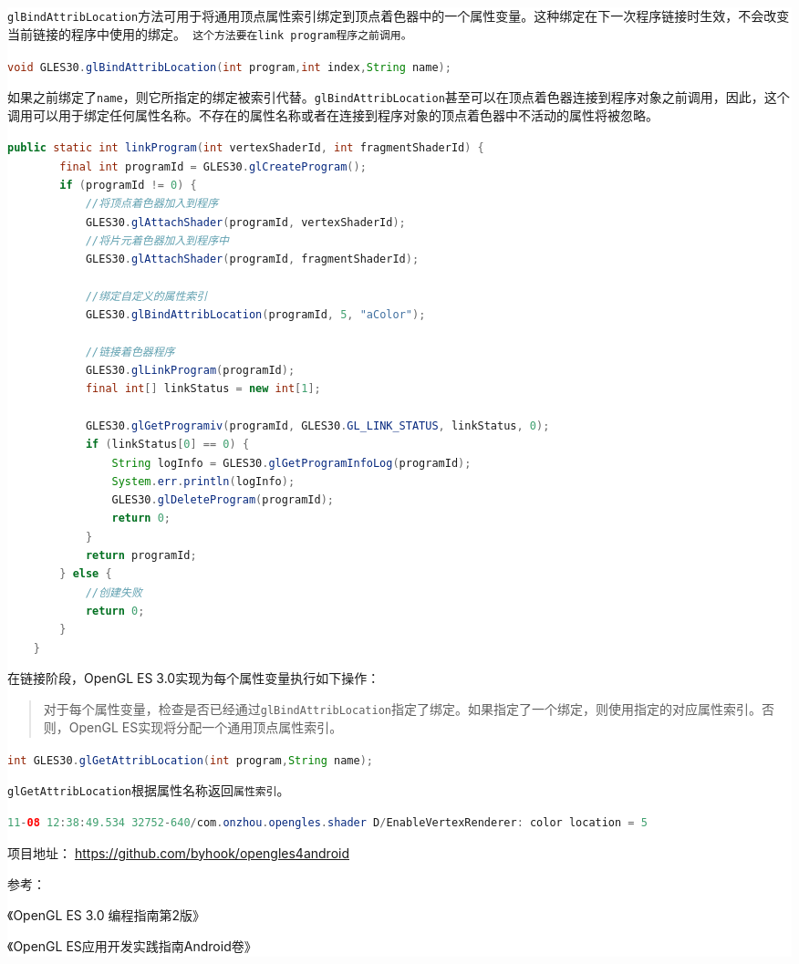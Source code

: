`glBindAttribLocation`方法可用于将通用顶点属性索引绑定到顶点着色器中的一个属性变量。这种绑定在下一次程序链接时生效，不会改变当前链接的程序中使用的绑定。` 这个方法要在link program程序之前调用。`

```java
void GLES30.glBindAttribLocation(int program,int index,String name);
```

如果之前绑定了`name`，则它所指定的绑定被索引代替。`glBindAttribLocation`甚至可以在顶点着色器连接到程序对象之前调用，因此，这个调用可以用于绑定任何属性名称。不存在的属性名称或者在连接到程序对象的顶点着色器中不活动的属性将被忽略。

```java
public static int linkProgram(int vertexShaderId, int fragmentShaderId) {
        final int programId = GLES30.glCreateProgram();
        if (programId != 0) {
            //将顶点着色器加入到程序
            GLES30.glAttachShader(programId, vertexShaderId);
            //将片元着色器加入到程序中
            GLES30.glAttachShader(programId, fragmentShaderId);

			//绑定自定义的属性索引
            GLES30.glBindAttribLocation(programId, 5, "aColor");

            //链接着色器程序
            GLES30.glLinkProgram(programId);
            final int[] linkStatus = new int[1];

            GLES30.glGetProgramiv(programId, GLES30.GL_LINK_STATUS, linkStatus, 0);
            if (linkStatus[0] == 0) {
                String logInfo = GLES30.glGetProgramInfoLog(programId);
                System.err.println(logInfo);
                GLES30.glDeleteProgram(programId);
                return 0;
            }
            return programId;
        } else {
            //创建失败
            return 0;
        }
    }
```

在链接阶段，OpenGL ES 3.0实现为每个属性变量执行如下操作：
>对于每个属性变量，检查是否已经通过`glBindAttribLocation`指定了绑定。如果指定了一个绑定，则使用指定的对应属性索引。否则，OpenGL ES实现将分配一个通用顶点属性索引。

```java
int GLES30.glGetAttribLocation(int program,String name);
```

`glGetAttribLocation`根据属性名称返回`属性索引`。

```java
11-08 12:38:49.534 32752-640/com.onzhou.opengles.shader D/EnableVertexRenderer: color location = 5
```

项目地址：
https://github.com/byhook/opengles4android

参考：

《OpenGL ES 3.0 编程指南第2版》

《OpenGL ES应用开发实践指南Android卷》
